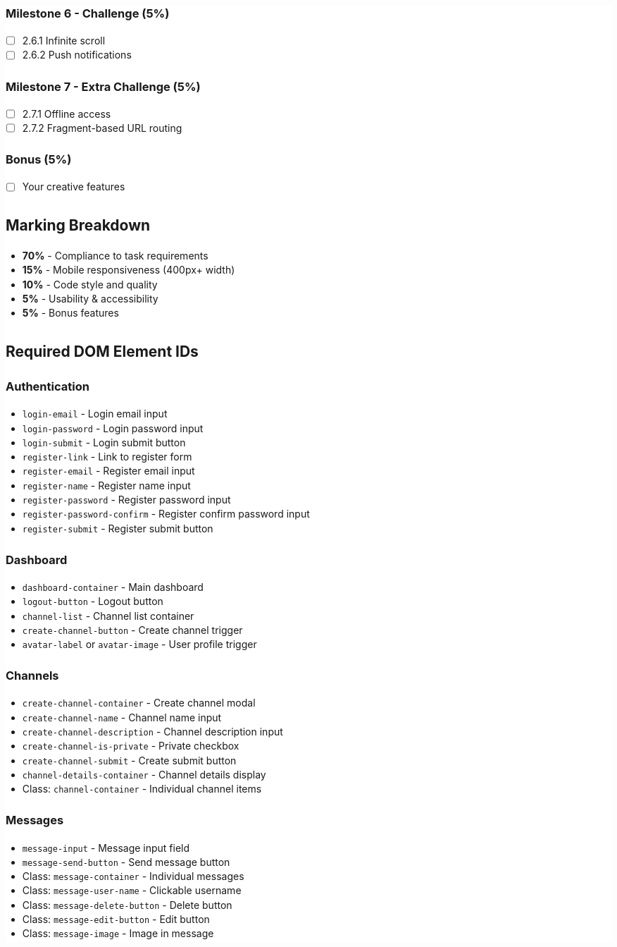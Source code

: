 ### Milestone 6 - Challenge (5%)
- [ ] 2.6.1 Infinite scroll
- [ ] 2.6.2 Push notifications

### Milestone 7 - Extra Challenge (5%)
- [ ] 2.7.1 Offline access
- [ ] 2.7.2 Fragment-based URL routing

### Bonus (5%)
- [ ] Your creative features

## Marking Breakdown
- **70%** - Compliance to task requirements
- **15%** - Mobile responsiveness (400px+ width)
- **10%** - Code style and quality
- **5%** - Usability & accessibility
- **5%** - Bonus features

## Required DOM Element IDs

### Authentication
- `login-email` - Login email input
- `login-password` - Login password input
- `login-submit` - Login submit button
- `register-link` - Link to register form
- `register-email` - Register email input
- `register-name` - Register name input
- `register-password` - Register password input
- `register-password-confirm` - Register confirm password input
- `register-submit` - Register submit button

### Dashboard
- `dashboard-container` - Main dashboard
- `logout-button` - Logout button
- `channel-list` - Channel list container
- `create-channel-button` - Create channel trigger
- `avatar-label` or `avatar-image` - User profile trigger

### Channels
- `create-channel-container` - Create channel modal
- `create-channel-name` - Channel name input
- `create-channel-description` - Channel description input
- `create-channel-is-private` - Private checkbox
- `create-channel-submit` - Create submit button
- `channel-details-container` - Channel details display
- Class: `channel-container` - Individual channel items

### Messages
- `message-input` - Message input field
- `message-send-button` - Send message button
- Class: `message-container` - Individual messages
- Class: `message-user-name` - Clickable username
- Class: `message-delete-button` - Delete button
- Class: `message-edit-button` - Edit button
- Class: `message-image` - Image in message
